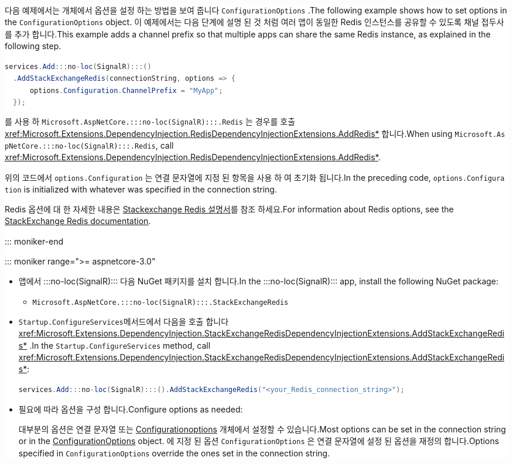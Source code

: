   <span data-ttu-id="8e5e4-133">다음 예제에서는 개체에서 옵션을 설정 하는 방법을 보여 줍니다 `ConfigurationOptions` .</span><span class="sxs-lookup"><span data-stu-id="8e5e4-133">The following example shows how to set options in the `ConfigurationOptions` object.</span></span> <span data-ttu-id="8e5e4-134">이 예제에서는 다음 단계에 설명 된 것 처럼 여러 앱이 동일한 Redis 인스턴스를 공유할 수 있도록 채널 접두사를 추가 합니다.</span><span class="sxs-lookup"><span data-stu-id="8e5e4-134">This example adds a channel prefix so that multiple apps can share the same Redis instance, as explained in the following step.</span></span>

  ```csharp
  services.Add:::no-loc(SignalR):::()
    .AddStackExchangeRedis(connectionString, options => {
        options.Configuration.ChannelPrefix = "MyApp";
    });
  ```

 <span data-ttu-id="8e5e4-135">를 사용 하 `Microsoft.AspNetCore.:::no-loc(SignalR):::.Redis` 는 경우를 호출 <xref:Microsoft.Extensions.DependencyInjection.RedisDependencyInjectionExtensions.AddRedis*> 합니다.</span><span class="sxs-lookup"><span data-stu-id="8e5e4-135">When using `Microsoft.AspNetCore.:::no-loc(SignalR):::.Redis`, call <xref:Microsoft.Extensions.DependencyInjection.RedisDependencyInjectionExtensions.AddRedis*>.</span></span>

  <span data-ttu-id="8e5e4-136">위의 코드에서 `options.Configuration` 는 연결 문자열에 지정 된 항목을 사용 하 여 초기화 됩니다.</span><span class="sxs-lookup"><span data-stu-id="8e5e4-136">In the preceding code, `options.Configuration` is initialized with whatever was specified in the connection string.</span></span>

  <span data-ttu-id="8e5e4-137">Redis 옵션에 대 한 자세한 내용은 [Stackexchange Redis 설명서](https://stackexchange.github.io/StackExchange.Redis/Configuration.html)를 참조 하세요.</span><span class="sxs-lookup"><span data-stu-id="8e5e4-137">For information about Redis options, see the [StackExchange Redis documentation](https://stackexchange.github.io/StackExchange.Redis/Configuration.html).</span></span>

::: moniker-end

::: moniker range=">= aspnetcore-3.0"

* <span data-ttu-id="8e5e4-138">앱에서 :::no-loc(SignalR)::: 다음 NuGet 패키지를 설치 합니다.</span><span class="sxs-lookup"><span data-stu-id="8e5e4-138">In the :::no-loc(SignalR)::: app, install the following NuGet package:</span></span>

  * `Microsoft.AspNetCore.:::no-loc(SignalR):::.StackExchangeRedis`
  
* <span data-ttu-id="8e5e4-139">`Startup.ConfigureServices`메서드에서 다음을 호출 합니다 <xref:Microsoft.Extensions.DependencyInjection.StackExchangeRedisDependencyInjectionExtensions.AddStackExchangeRedis*> .</span><span class="sxs-lookup"><span data-stu-id="8e5e4-139">In the `Startup.ConfigureServices` method, call <xref:Microsoft.Extensions.DependencyInjection.StackExchangeRedisDependencyInjectionExtensions.AddStackExchangeRedis*>:</span></span>

  ```csharp
  services.Add:::no-loc(SignalR):::().AddStackExchangeRedis("<your_Redis_connection_string>");
  ```
  
* <span data-ttu-id="8e5e4-140">필요에 따라 옵션을 구성 합니다.</span><span class="sxs-lookup"><span data-stu-id="8e5e4-140">Configure options as needed:</span></span>
 
  <span data-ttu-id="8e5e4-141">대부분의 옵션은 연결 문자열 또는 [Configurationoptions](https://stackexchange.github.io/StackExchange.Redis/Configuration#configuration-options) 개체에서 설정할 수 있습니다.</span><span class="sxs-lookup"><span data-stu-id="8e5e4-141">Most options can be set in the connection string or in the [ConfigurationOptions](https://stackexchange.github.io/StackExchange.Redis/Configuration#configuration-options) object.</span></span> <span data-ttu-id="8e5e4-142">에 지정 된 옵션 `ConfigurationOptions` 은 연결 문자열에 설정 된 옵션을 재정의 합니다.</span><span class="sxs-lookup"><span data-stu-id="8e5e4-142">Options specified in `ConfigurationOptions` override the ones set in the connection string.</span></span>
